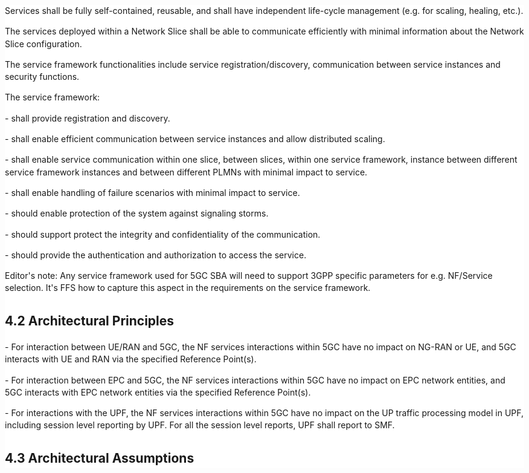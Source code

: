 Services shall be fully self-contained, reusable, and shall have
independent life-cycle management (e.g. for scaling, healing, etc.).

The services deployed within a Network Slice shall be able to
communicate efficiently with minimal information about the Network Slice
configuration.

The service framework functionalities include service
registration/discovery, communication between service instances and
security functions.

The service framework:

\- shall provide registration and discovery.

\- shall enable efficient communication between service instances and
allow distributed scaling.

\- shall enable service communication within one slice, between slices,
within one service framework, instance between different service
framework instances and between different PLMNs with minimal impact to
service.

\- shall enable handling of failure scenarios with minimal impact to
service.

\- should enable protection of the system against signaling storms.

\- should support protect the integrity and confidentiality of the
communication.

\- should provide the authentication and authorization to access the
service.

Editor\'s note: Any service framework used for 5GC SBA will need to
support 3GPP specific parameters for e.g. NF/Service selection. It\'s
FFS how to capture this aspect in the requirements on the service
framework.

4.2 Architectural Principles
----------------------------

\- For interaction between UE/RAN and 5GC, the NF services interactions
within 5GC have no impact on NG-RAN or UE, and 5GC interacts with UE and
RAN via the specified Reference Point(s).

\- For interaction between EPC and 5GC, the NF services interactions
within 5GC have no impact on EPC network entities, and 5GC interacts
with EPC network entities via the specified Reference Point(s).

\- For interactions with the UPF, the NF services interactions within
5GC have no impact on the UP traffic processing model in UPF, including
session level reporting by UPF. For all the session level reports, UPF
shall report to SMF.

4.3 Architectural Assumptions
-----------------------------
